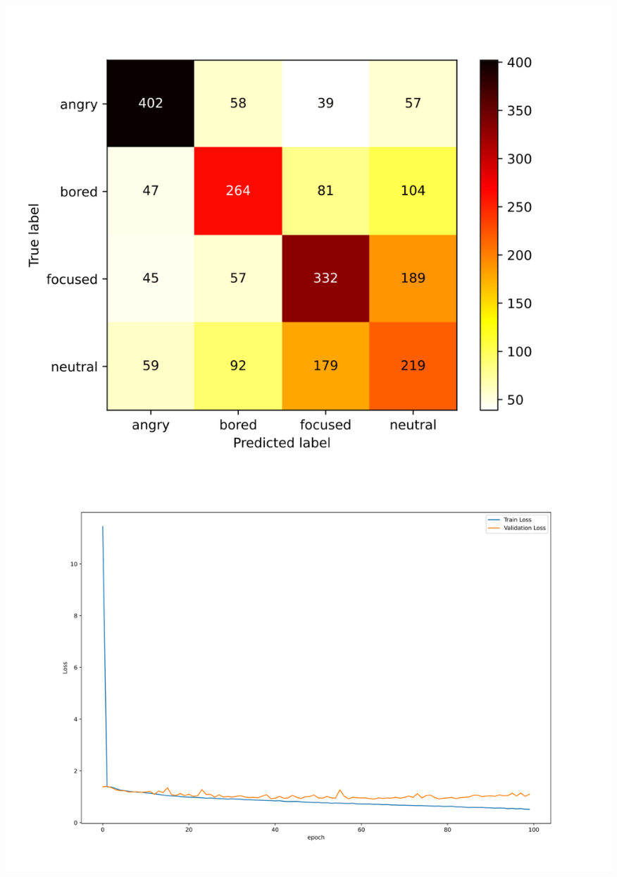 ![](./LaTeX/res_imgs/B16_N4_FC1_K3_AP20confMatrixTest.svg)
![](./LaTeX/res_imgs/B32_N8_FC2_K3_AP20Loss.svg)